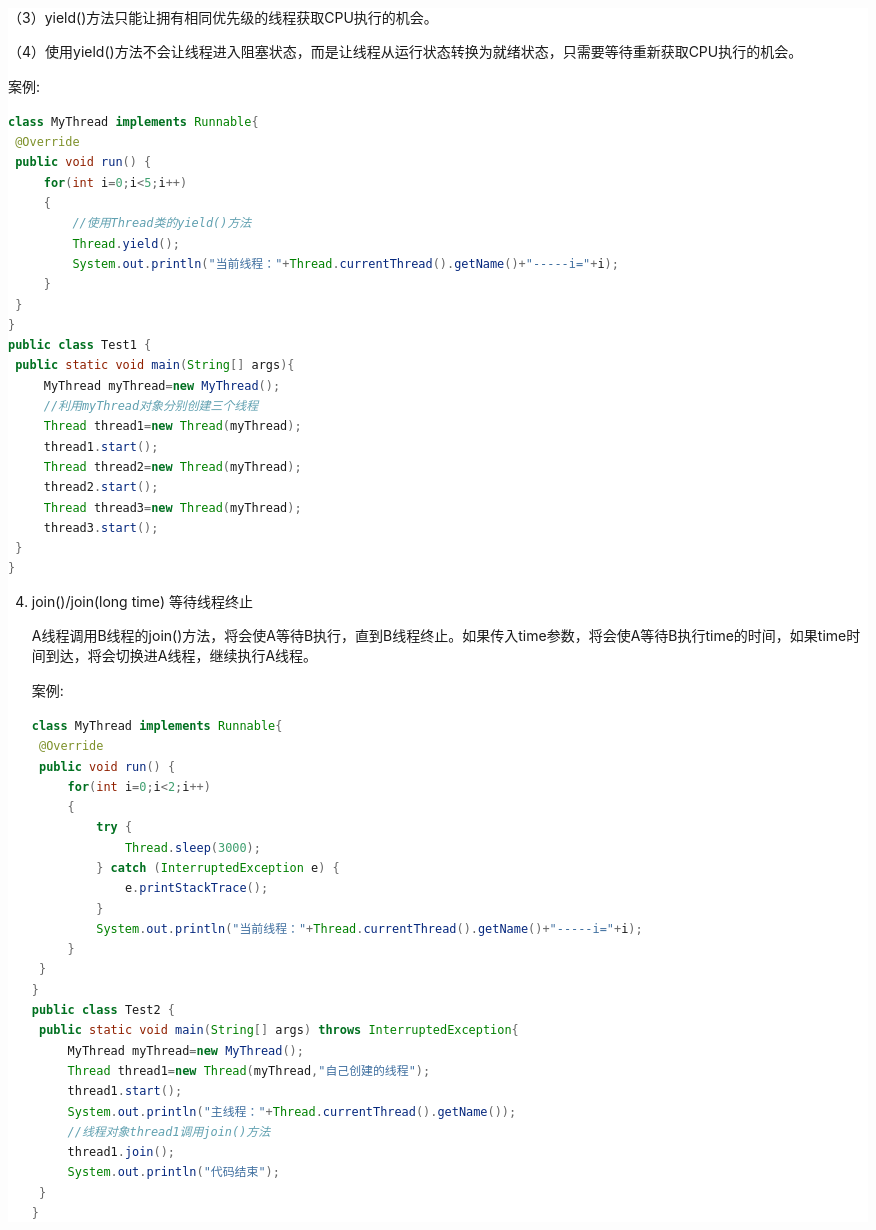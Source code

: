    （3）yield()方法只能让拥有相同优先级的线程获取CPU执行的机会。

   （4）使用yield()方法不会让线程进入阻塞状态，而是让线程从运行状态转换为就绪状态，只需要等待重新获取CPU执行的机会。

   案例:

   ```java
   class MyThread implements Runnable{
   	@Override
   	public void run() {
   		for(int i=0;i<5;i++)
   		{
   			//使用Thread类的yield()方法
   			Thread.yield();
   			System.out.println("当前线程："+Thread.currentThread().getName()+"-----i="+i);
   		}
   	}
   }
   public class Test1 {
   	public static void main(String[] args){
   		MyThread myThread=new MyThread();
   		//利用myThread对象分别创建三个线程
   		Thread thread1=new Thread(myThread);
   		thread1.start();
   		Thread thread2=new Thread(myThread);
   		thread2.start();
   		Thread thread3=new Thread(myThread);
   		thread3.start();
   	}
   }
   ```

4. join()/join(long time) 等待线程终止

   A线程调用B线程的join()方法，将会使A等待B执行，直到B线程终止。如果传入time参数，将会使A等待B执行time的时间，如果time时间到达，将会切换进A线程，继续执行A线程。

   案例:

   ```java
   class MyThread implements Runnable{
   	@Override
   	public void run() {
   		for(int i=0;i<2;i++)
   		{
   			try {
   				Thread.sleep(3000);
   			} catch (InterruptedException e) {
   				e.printStackTrace();
   			}
   			System.out.println("当前线程："+Thread.currentThread().getName()+"-----i="+i);
   		}
   	}
   }
   public class Test2 {
   	public static void main(String[] args) throws InterruptedException{
   		MyThread myThread=new MyThread();
   		Thread thread1=new Thread(myThread,"自己创建的线程");
   		thread1.start();
   		System.out.println("主线程："+Thread.currentThread().getName());
   		//线程对象thread1调用join()方法
   		thread1.join();
   		System.out.println("代码结束");
   	}
   }
   ```
